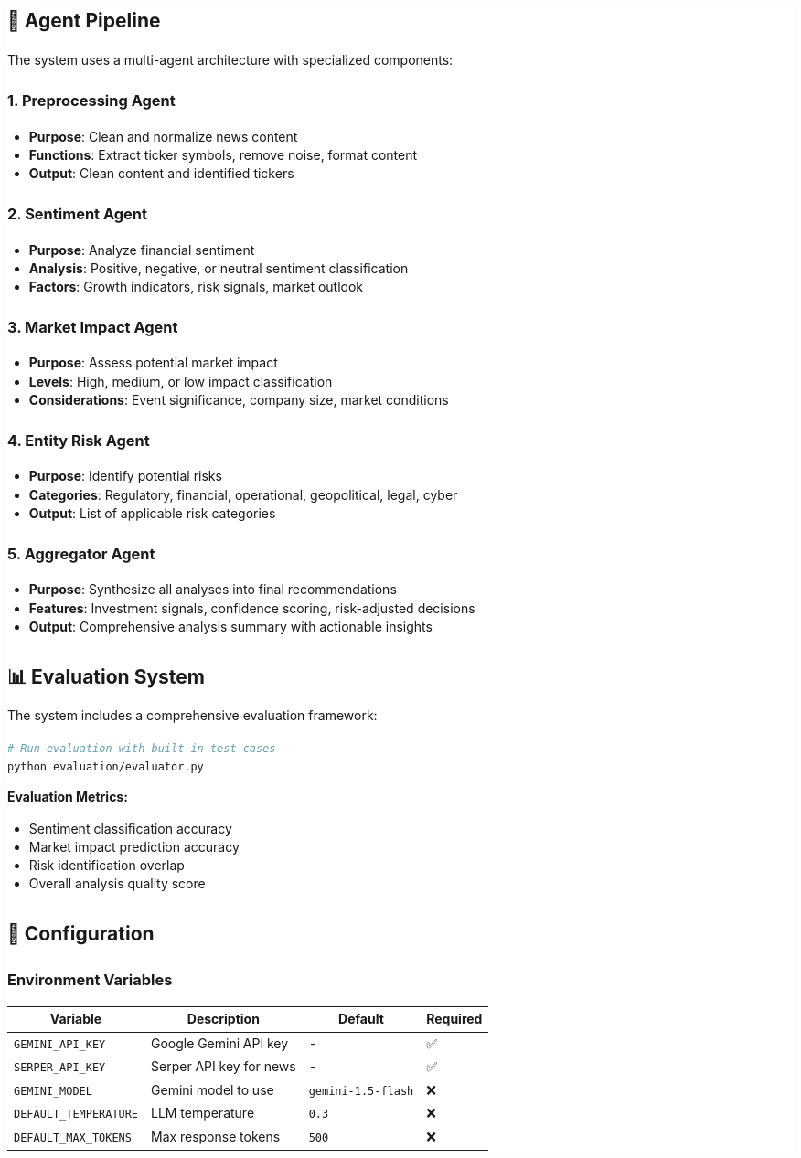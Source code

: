 ## 🤖 Agent Pipeline

The system uses a multi-agent architecture with specialized components:

### 1. Preprocessing Agent
- **Purpose**: Clean and normalize news content
- **Functions**: Extract ticker symbols, remove noise, format content
- **Output**: Clean content and identified tickers

### 2. Sentiment Agent
- **Purpose**: Analyze financial sentiment
- **Analysis**: Positive, negative, or neutral sentiment classification
- **Factors**: Growth indicators, risk signals, market outlook

### 3. Market Impact Agent
- **Purpose**: Assess potential market impact
- **Levels**: High, medium, or low impact classification
- **Considerations**: Event significance, company size, market conditions

### 4. Entity Risk Agent
- **Purpose**: Identify potential risks
- **Categories**: Regulatory, financial, operational, geopolitical, legal, cyber
- **Output**: List of applicable risk categories

### 5. Aggregator Agent
- **Purpose**: Synthesize all analyses into final recommendations
- **Features**: Investment signals, confidence scoring, risk-adjusted decisions
- **Output**: Comprehensive analysis summary with actionable insights

## 📊 Evaluation System

The system includes a comprehensive evaluation framework:

```bash
# Run evaluation with built-in test cases
python evaluation/evaluator.py
```

**Evaluation Metrics:**
- Sentiment classification accuracy
- Market impact prediction accuracy
- Risk identification overlap
- Overall analysis quality score

## 🔧 Configuration

### Environment Variables

| Variable | Description | Default | Required |
|----------|-------------|---------|----------|
| `GEMINI_API_KEY` | Google Gemini API key | - | ✅ |
| `SERPER_API_KEY` | Serper API key for news | - | ✅ |
| `GEMINI_MODEL` | Gemini model to use | `gemini-1.5-flash` | ❌ |
| `DEFAULT_TEMPERATURE` | LLM temperature | `0.3` | ❌ |
| `DEFAULT_MAX_TOKENS` | Max response tokens | `500` | ❌ |
